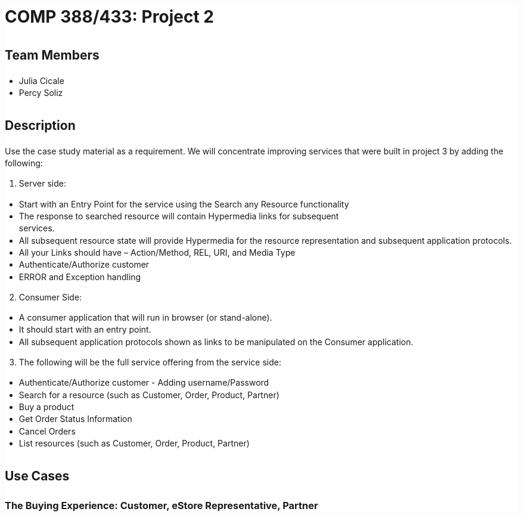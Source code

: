 
# COMP 388/433: Project 2
## Team Members  
- Julia Cicale  
- Percy Soliz 
## Description
Use the case study material as a requirement. We will concentrate improving services that were built in
project 3 by adding the following:  
1. Server side:  
- Start with an Entry Point for the service using the Search any Resource functionality  
- The response to searched resource will contain Hypermedia links for subsequent  
services.
- All subsequent resource state will provide Hypermedia for the resource representation
and subsequent application protocols.  
- All your Links should have – Action/Method, REL, URI, and Media Type  
- Authenticate/Authorize customer  
- ERROR and Exception handling  
2. Consumer Side:  
- A consumer application that will run in browser (or stand-alone).  
- It should start with an entry point.  
- All subsequent application protocols shown as links to be manipulated on the Consumer
application.  
3. The following will be the full service offering from the service side:  
- Authenticate/Authorize customer - Adding username/Password
- Search for a resource (such as Customer, Order, Product, Partner)  
- Buy a product  
- Get Order Status Information  
- Cancel Orders  
- List resources (such as Customer, Order, Product, Partner)   
## Use Cases
### The Buying Experience: Customer, eStore Representative, Partner
